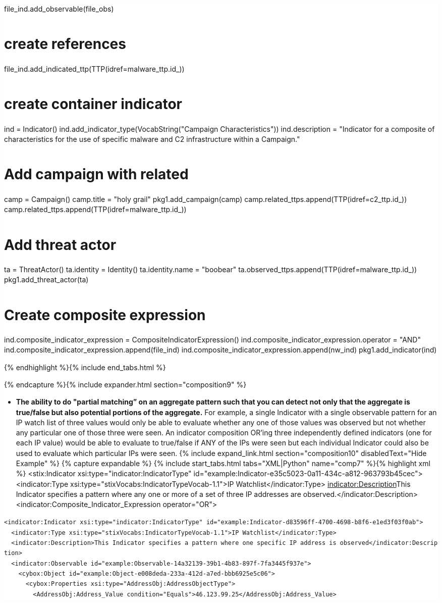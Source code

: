file_ind.add_observable(file_obs)
# create references 
file_ind.add_indicated_ttp(TTP(idref=malware_ttp.id_))
# create container indicator
ind = Indicator()
ind.add_indicator_type(VocabString("Campaign Characteristics"))
ind.description = "Indicator for a composite of characteristics for the use of specific malware and C2 infrastructure within a Campaign."
# Add campaign with related
camp = Campaign()
camp.title = "holy grail"
pkg1.add_campaign(camp)
camp.related_ttps.append(TTP(idref=c2_ttp.id_))
camp.related_ttps.append(TTP(idref=malware_ttp.id_))
# Add threat actor
ta = ThreatActor()
ta.identity = Identity()
ta.identity.name = "boobear"
ta.observed_ttps.append(TTP(idref=malware_ttp.id_))
pkg1.add_threat_actor(ta)
# Create composite expression
ind.composite_indicator_expression = CompositeIndicatorExpression()
ind.composite_indicator_expression.operator = "AND"
ind.composite_indicator_expression.append(file_ind)
ind.composite_indicator_expression.append(nw_ind)
pkg1.add_indicator(ind)

{% endhighlight %}{% include end_tabs.html %}

{% endcapture %}{% include expander.html section="composition9" %} 

   * **The ability to do "partial matching” on an aggregate pattern such that you can detect not only that the aggregate is true/false but also potential portions of the aggregate.** For example, a single Indicator with a single observable pattern for an IP watch list of three values would only be able to evaluate whether any one of those values was observed but not whether any particular one of those three were seen. An indicator composition OR’ing three independently defined  indicators (one for each IP value) would be able to evaluate to true/false if ANY of the IPs were seen but each individual Indicator could also be used to evaluate which particular IPs were seen. {% include expand_link.html section="composition10" disabledText="Hide Example" %}
{% capture expandable %}
{% include start_tabs.html tabs="XML|Python" name="comp7" %}{% highlight xml %}
<stix:Indicator xsi:type="indicator:IndicatorType" id="example:Indicator-e35c5023-0a11-434c-a812-963793b45cec">
  <indicator:Type xsi:type="stixVocabs:IndicatorTypeVocab-1.1">IP Watchlist</indicator:Type>
  <indicator:Description>This Indicator specifies a pattern where any one or more of a set of three IP addresses are observed.</indicator:Description>
  <indicator:Composite_Indicator_Expression operator="OR">

    <indicator:Indicator xsi:type="indicator:IndicatorType" id="example:Indicator-d83596ff-4700-4698-b8f6-e1ed3f03f0ab">
      <indicator:Type xsi:type="stixVocabs:IndicatorTypeVocab-1.1">IP Watchlist</indicator:Type>
      <indicator:Description>This Indicator specifies a pattern where one specific IP address is observed</indicator:Description>
      <indicator:Observable id="example:Observable-14a32139-39b1-4b83-897f-7fa3445f937e">
        <cybox:Object id="example:Object-e008deda-233a-412d-a7ed-bbb6925e5c06">
          <cybox:Properties xsi:type="AddressObj:AddressObjectType">
            <AddressObj:Address_Value condition="Equals">46.123.99.25</AddressObj:Address_Value>